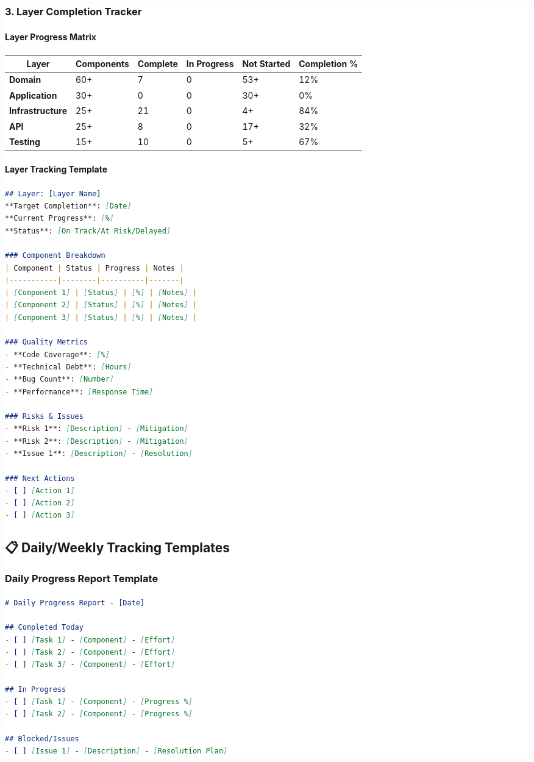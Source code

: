 ### **3. Layer Completion Tracker**

#### **Layer Progress Matrix**
| Layer | Components | Complete | In Progress | Not Started | Completion % |
|-------|------------|----------|-------------|-------------|--------------|
| **Domain** | 60+ | 7 | 0 | 53+ | 12% |
| **Application** | 30+ | 0 | 0 | 30+ | 0% |
| **Infrastructure** | 25+ | 21 | 0 | 4+ | 84% |
| **API** | 25+ | 8 | 0 | 17+ | 32% |
| **Testing** | 15+ | 10 | 0 | 5+ | 67% |

#### **Layer Tracking Template**
```markdown
## Layer: [Layer Name]
**Target Completion**: [Date]
**Current Progress**: [%]
**Status**: [On Track/At Risk/Delayed]

### Component Breakdown
| Component | Status | Progress | Notes |
|-----------|--------|----------|-------|
| [Component 1] | [Status] | [%] | [Notes] |
| [Component 2] | [Status] | [%] | [Notes] |
| [Component 3] | [Status] | [%] | [Notes] |

### Quality Metrics
- **Code Coverage**: [%]
- **Technical Debt**: [Hours]
- **Bug Count**: [Number]
- **Performance**: [Response Time]

### Risks & Issues
- **Risk 1**: [Description] - [Mitigation]
- **Risk 2**: [Description] - [Mitigation]
- **Issue 1**: [Description] - [Resolution]

### Next Actions
- [ ] [Action 1]
- [ ] [Action 2]
- [ ] [Action 3]
```

## 📋 Daily/Weekly Tracking Templates

### **Daily Progress Report Template**
```markdown
# Daily Progress Report - [Date]

## Completed Today
- [ ] [Task 1] - [Component] - [Effort]
- [ ] [Task 2] - [Component] - [Effort]
- [ ] [Task 3] - [Component] - [Effort]

## In Progress
- [ ] [Task 1] - [Component] - [Progress %]
- [ ] [Task 2] - [Component] - [Progress %]

## Blocked/Issues
- [ ] [Issue 1] - [Description] - [Resolution Plan]
```